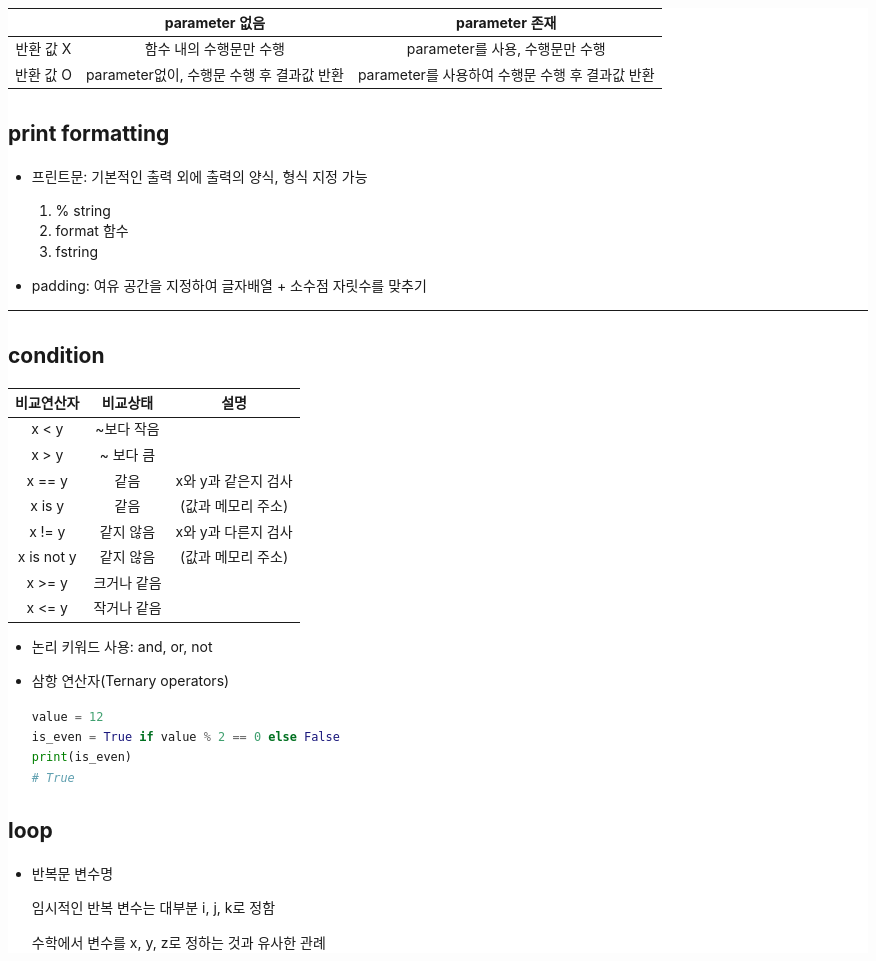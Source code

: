   |           |              parameter 없음               |                 parameter 존재                  |
  | :-------: | :---------------------------------------: | :---------------------------------------------: |
  | 반환 값 X |          함수 내의 수행문만 수행          |         parameter를 사용, 수행문만 수행         |
  | 반환 값 O | parameter없이, 수행문 수행 후 결과값 반환 | parameter를 사용하여 수행문 수행 후 결과값 반환 |

## print formatting

- 프린트문: 기본적인 출력 외에 출력의 양식, 형식 지정 가능
  1. % string
  2. format 함수
  3. fstring

- padding: 여유 공간을 지정하여 글자배열 + 소수점 자릿수를 맞추기

---

## condition

| 비교연산자 |  비교상태   |        설명         |
| :--------: | :---------: | :-----------------: |
|   x < y    | ~보다 작음  |                     |
|   x > y    |  ~ 보다 큼  |                     |
|   x == y   |    같음     | x와 y과 같은지 검사 |
|   x is y   |    같음     | (값과 메모리 주소)  |
|   x != y   |  같지 않음  | x와 y과 다른지 검사 |
| x is not y |  같지 않음  | (값과 메모리 주소)  |
|   x >= y   | 크거나 같음 |                     |
|   x <= y   | 작거나 같음 |                     |

- 논리 키워드 사용: and, or, not

- 삼항 연산자(Ternary operators)

  ```python
  value = 12
  is_even = True if value % 2 == 0 else False
  print(is_even)
  # True
  ```

## loop

- 반복문 변수명

  임시적인 반복 변수는 대부분 i, j, k로 정함

  수학에서 변수를 x, y, z로 정하는 것과 유사한 관례
